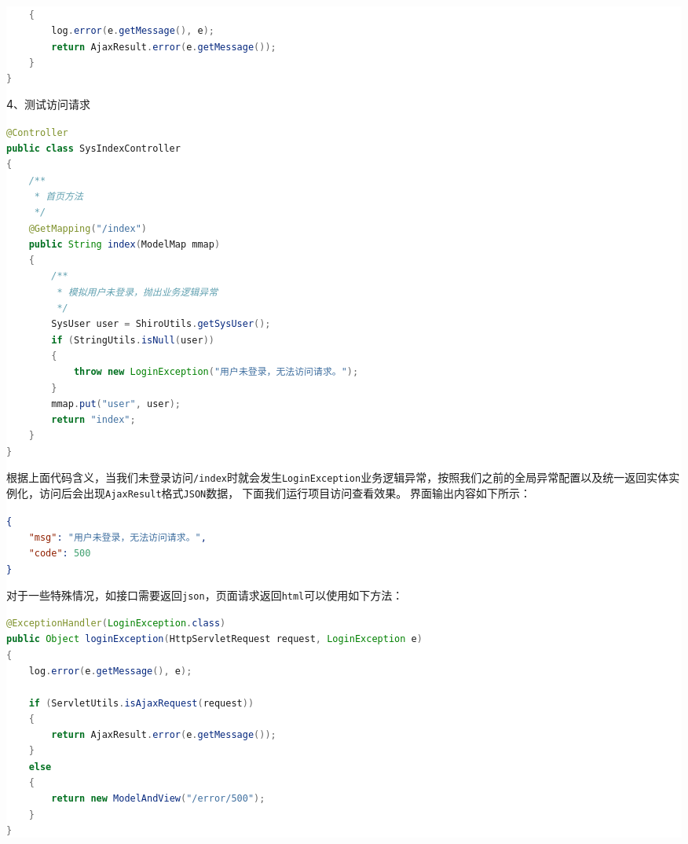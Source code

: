 ```java
    {
        log.error(e.getMessage(), e);
        return AjaxResult.error(e.getMessage());
    }
}
```

4、测试访问请求

```java
@Controller
public class SysIndexController 
{
    /**
     * 首页方法
     */
    @GetMapping("/index")
    public String index(ModelMap mmap)
    {
        /**
         * 模拟用户未登录，抛出业务逻辑异常
         */
        SysUser user = ShiroUtils.getSysUser();
        if (StringUtils.isNull(user))
		{
            throw new LoginException("用户未登录，无法访问请求。");
        }
		mmap.put("user", user);
        return "index";
    }
}
```

根据上面代码含义，当我们未登录访问`/index`时就会发生`LoginException`业务逻辑异常，按照我们之前的全局异常配置以及统一返回实体实例化，访问后会出现`AjaxResult`格式`JSON`数据， 下面我们运行项目访问查看效果。
界面输出内容如下所示：

```json
{
    "msg": "用户未登录，无法访问请求。",
    "code": 500
}
```

对于一些特殊情况，如接口需要返回`json`，页面请求返回`html`可以使用如下方法：

```java
@ExceptionHandler(LoginException.class)
public Object loginException(HttpServletRequest request, LoginException e)
{
	log.error(e.getMessage(), e);

	if (ServletUtils.isAjaxRequest(request))
	{
		return AjaxResult.error(e.getMessage());
	}
	else
	{
		return new ModelAndView("/error/500");
	}
}
```
